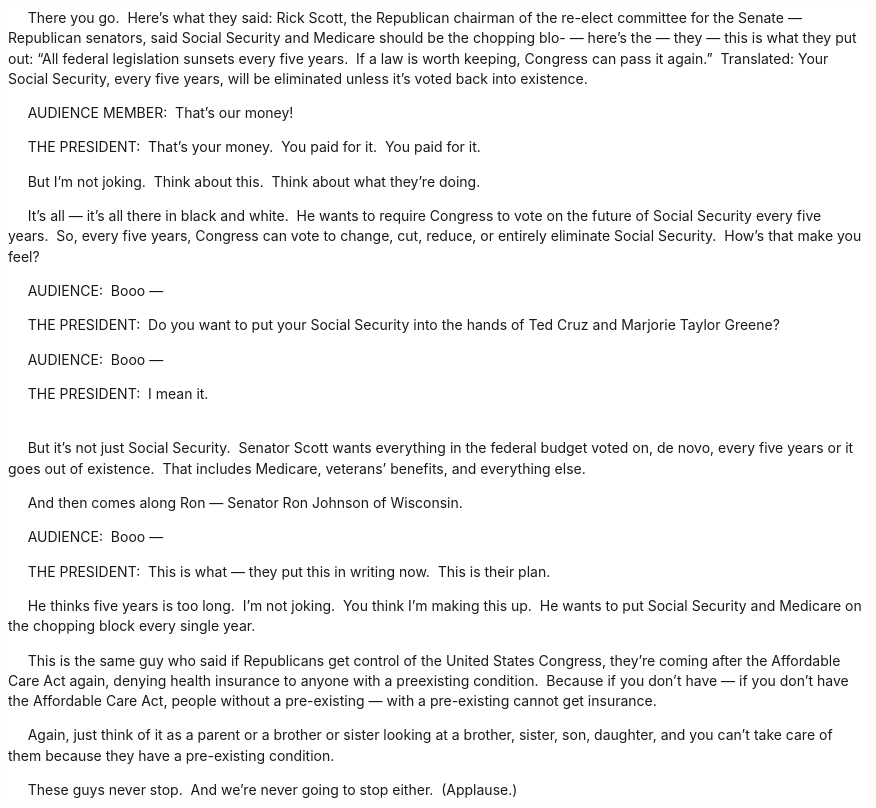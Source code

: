      There you go.  Here’s what they said: Rick Scott, the Republican
chairman of the re-elect committee for the Senate — Republican senators,
said Social Security and Medicare should be the chopping blo- — here’s
the — they — this is what they put out: “All federal legislation sunsets
every five years.  If a law is worth keeping, Congress can pass it
again.”  Translated: Your Social Security, every five years, will be
eliminated unless it’s voted back into existence.  
  
     AUDIENCE MEMBER:  That’s our money!  
  
     THE PRESIDENT:  That’s your money.  You paid for it.  You paid for
it.  
  
     But I’m not joking.  Think about this.  Think about what they’re
doing.

     It’s all — it’s all there in black and white.  He wants to require
Congress to vote on the future of Social Security every five years.  So,
every five years, Congress can vote to change, cut, reduce, or entirely
eliminate Social Security.  How’s that make you feel?  
  
     AUDIENCE:  Booo —

     THE PRESIDENT:  Do you want to put your Social Security into the
hands of Ted Cruz and Marjorie Taylor Greene?  
  
     AUDIENCE:  Booo —  
  
     THE PRESIDENT:  I mean it.

      
     But it’s not just Social Security.  Senator Scott wants everything
in the federal budget voted on, de novo, every five years or it goes out
of existence.  That includes Medicare, veterans’ benefits, and
everything else.

     And then comes along Ron — Senator Ron Johnson of Wisconsin.  
  
     AUDIENCE:  Booo —  
  
     THE PRESIDENT:  This is what — they put this in writing now.  This
is their plan.

     He thinks five years is too long.  I’m not joking.  You think I’m
making this up.  He wants to put Social Security and Medicare on the
chopping block every single year.

     This is the same guy who said if Republicans get control of the
United States Congress, they’re coming after the Affordable Care Act
again, denying health insurance to anyone with a preexisting condition. 
Because if you don’t have — if you don’t have the Affordable Care Act,
people without a pre-existing — with a pre-existing cannot get
insurance.

     Again, just think of it as a parent or a brother or sister looking
at a brother, sister, son, daughter, and you can’t take care of them
because they have a pre-existing condition.  
  
     These guys never stop.  And we’re never going to stop either. 
(Applause.)
